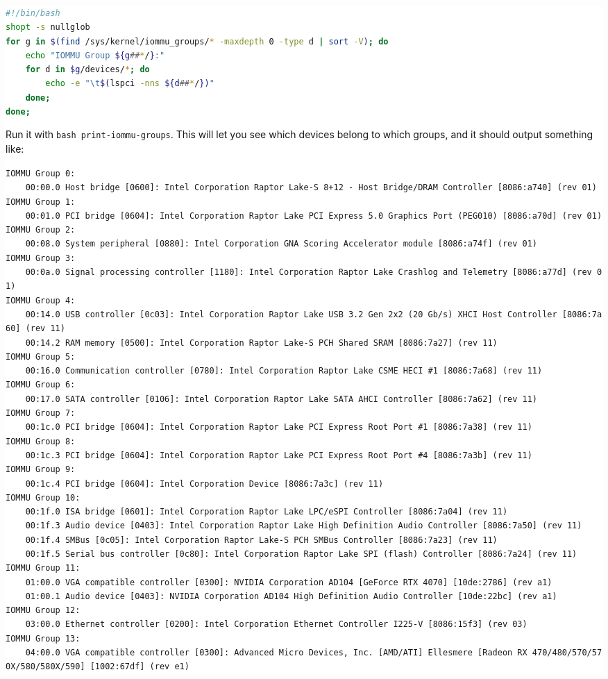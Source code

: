 ```Bash
#!/bin/bash
shopt -s nullglob
for g in $(find /sys/kernel/iommu_groups/* -maxdepth 0 -type d | sort -V); do
    echo "IOMMU Group ${g##*/}:"
    for d in $g/devices/*; do
        echo -e "\t$(lspci -nns ${d##*/})"
    done;
done;
```

Run it with `bash print-iommu-groups`. This will let you see which devices belong to which groups, and it should output something like:

```
IOMMU Group 0:
	00:00.0 Host bridge [0600]: Intel Corporation Raptor Lake-S 8+12 - Host Bridge/DRAM Controller [8086:a740] (rev 01)
IOMMU Group 1:
	00:01.0 PCI bridge [0604]: Intel Corporation Raptor Lake PCI Express 5.0 Graphics Port (PEG010) [8086:a70d] (rev 01)
IOMMU Group 2:
	00:08.0 System peripheral [0880]: Intel Corporation GNA Scoring Accelerator module [8086:a74f] (rev 01)
IOMMU Group 3:
	00:0a.0 Signal processing controller [1180]: Intel Corporation Raptor Lake Crashlog and Telemetry [8086:a77d] (rev 01)
IOMMU Group 4:
	00:14.0 USB controller [0c03]: Intel Corporation Raptor Lake USB 3.2 Gen 2x2 (20 Gb/s) XHCI Host Controller [8086:7a60] (rev 11)
	00:14.2 RAM memory [0500]: Intel Corporation Raptor Lake-S PCH Shared SRAM [8086:7a27] (rev 11)
IOMMU Group 5:
	00:16.0 Communication controller [0780]: Intel Corporation Raptor Lake CSME HECI #1 [8086:7a68] (rev 11)
IOMMU Group 6:
	00:17.0 SATA controller [0106]: Intel Corporation Raptor Lake SATA AHCI Controller [8086:7a62] (rev 11)
IOMMU Group 7:
	00:1c.0 PCI bridge [0604]: Intel Corporation Raptor Lake PCI Express Root Port #1 [8086:7a38] (rev 11)
IOMMU Group 8:
	00:1c.3 PCI bridge [0604]: Intel Corporation Raptor Lake PCI Express Root Port #4 [8086:7a3b] (rev 11)
IOMMU Group 9:
	00:1c.4 PCI bridge [0604]: Intel Corporation Device [8086:7a3c] (rev 11)
IOMMU Group 10:
	00:1f.0 ISA bridge [0601]: Intel Corporation Raptor Lake LPC/eSPI Controller [8086:7a04] (rev 11)
	00:1f.3 Audio device [0403]: Intel Corporation Raptor Lake High Definition Audio Controller [8086:7a50] (rev 11)
	00:1f.4 SMBus [0c05]: Intel Corporation Raptor Lake-S PCH SMBus Controller [8086:7a23] (rev 11)
	00:1f.5 Serial bus controller [0c80]: Intel Corporation Raptor Lake SPI (flash) Controller [8086:7a24] (rev 11)
IOMMU Group 11:
	01:00.0 VGA compatible controller [0300]: NVIDIA Corporation AD104 [GeForce RTX 4070] [10de:2786] (rev a1)
	01:00.1 Audio device [0403]: NVIDIA Corporation AD104 High Definition Audio Controller [10de:22bc] (rev a1)
IOMMU Group 12:
	03:00.0 Ethernet controller [0200]: Intel Corporation Ethernet Controller I225-V [8086:15f3] (rev 03)
IOMMU Group 13:
	04:00.0 VGA compatible controller [0300]: Advanced Micro Devices, Inc. [AMD/ATI] Ellesmere [Radeon RX 470/480/570/570X/580/580X/590] [1002:67df] (rev e1)
```